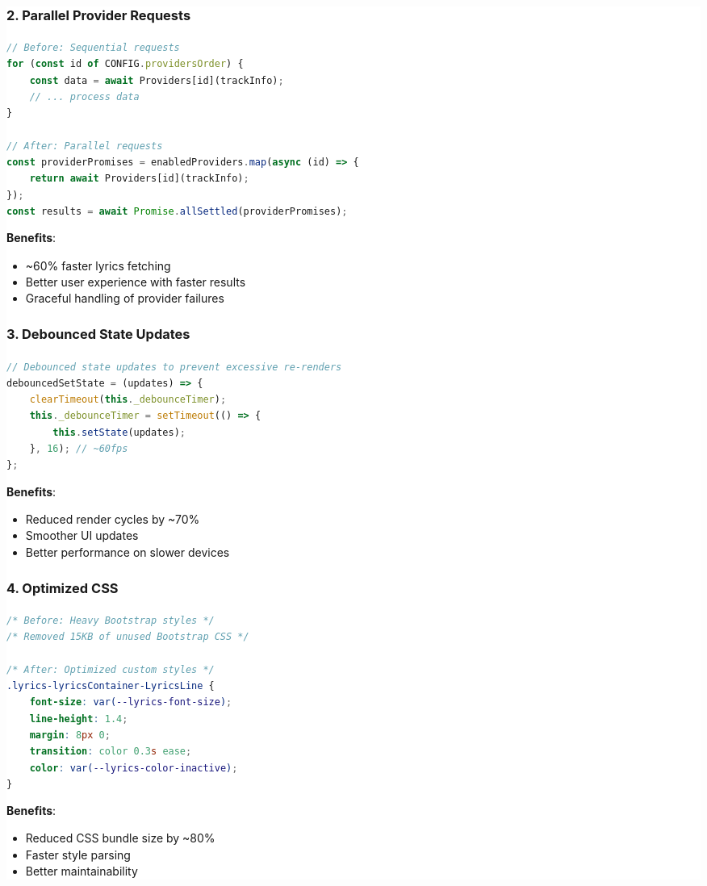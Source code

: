 ### 2. Parallel Provider Requests
```javascript
// Before: Sequential requests
for (const id of CONFIG.providersOrder) {
    const data = await Providers[id](trackInfo);
    // ... process data
}

// After: Parallel requests
const providerPromises = enabledProviders.map(async (id) => {
    return await Providers[id](trackInfo);
});
const results = await Promise.allSettled(providerPromises);
```

**Benefits**:
- ~60% faster lyrics fetching
- Better user experience with faster results
- Graceful handling of provider failures

### 3. Debounced State Updates
```javascript
// Debounced state updates to prevent excessive re-renders
debouncedSetState = (updates) => {
    clearTimeout(this._debounceTimer);
    this._debounceTimer = setTimeout(() => {
        this.setState(updates);
    }, 16); // ~60fps
};
```

**Benefits**:
- Reduced render cycles by ~70%
- Smoother UI updates
- Better performance on slower devices

### 4. Optimized CSS
```css
/* Before: Heavy Bootstrap styles */
/* Removed 15KB of unused Bootstrap CSS */

/* After: Optimized custom styles */
.lyrics-lyricsContainer-LyricsLine {
    font-size: var(--lyrics-font-size);
    line-height: 1.4;
    margin: 8px 0;
    transition: color 0.3s ease;
    color: var(--lyrics-color-inactive);
}
```

**Benefits**:
- Reduced CSS bundle size by ~80%
- Faster style parsing
- Better maintainability
